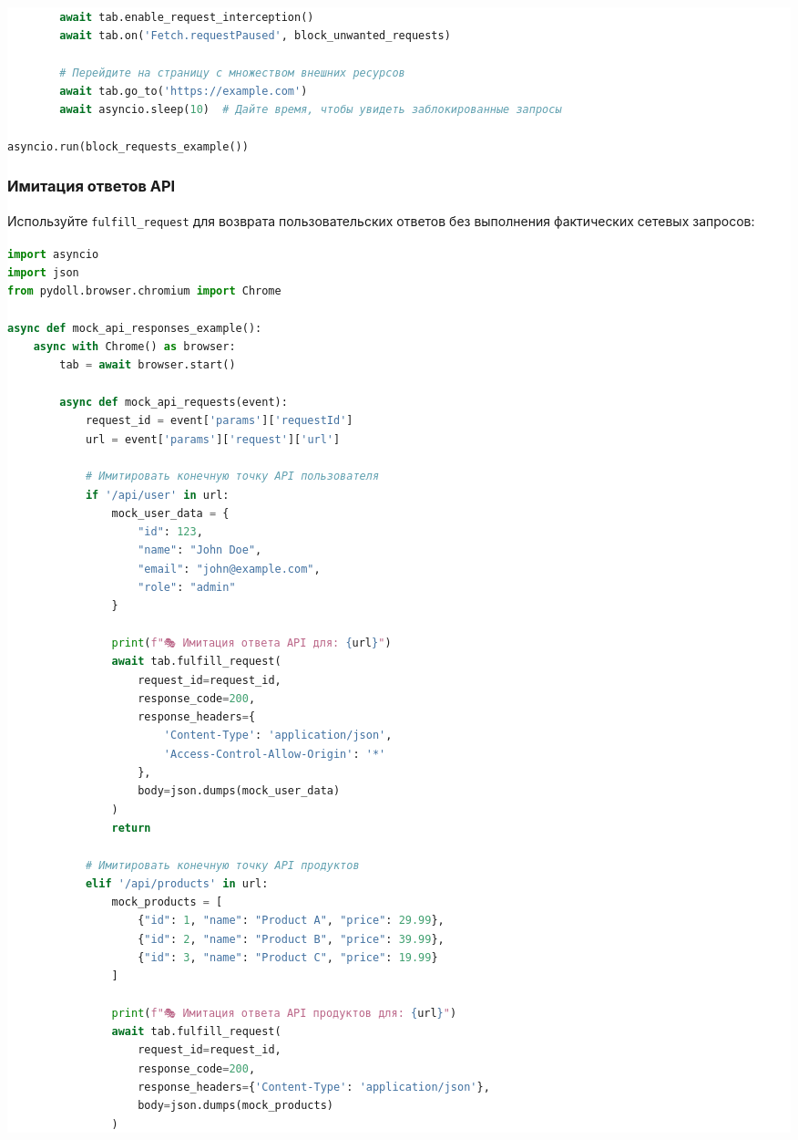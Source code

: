 ```python
        await tab.enable_request_interception()
        await tab.on('Fetch.requestPaused', block_unwanted_requests)

        # Перейдите на страницу с множеством внешних ресурсов
        await tab.go_to('https://example.com')
        await asyncio.sleep(10)  # Дайте время, чтобы увидеть заблокированные запросы

asyncio.run(block_requests_example())
```

### Имитация ответов API

Используйте `fulfill_request` для возврата пользовательских ответов без выполнения фактических сетевых запросов:

```python
import asyncio
import json
from pydoll.browser.chromium import Chrome

async def mock_api_responses_example():
    async with Chrome() as browser:
        tab = await browser.start()

        async def mock_api_requests(event):
            request_id = event['params']['requestId']
            url = event['params']['request']['url']

            # Имитировать конечную точку API пользователя
            if '/api/user' in url:
                mock_user_data = {
                    "id": 123,
                    "name": "John Doe",
                    "email": "john@example.com",
                    "role": "admin"
                }

                print(f"🎭 Имитация ответа API для: {url}")
                await tab.fulfill_request(
                    request_id=request_id,
                    response_code=200,
                    response_headers={
                        'Content-Type': 'application/json',
                        'Access-Control-Allow-Origin': '*'
                    },
                    body=json.dumps(mock_user_data)
                )
                return

            # Имитировать конечную точку API продуктов
            elif '/api/products' in url:
                mock_products = [
                    {"id": 1, "name": "Product A", "price": 29.99},
                    {"id": 2, "name": "Product B", "price": 39.99},
                    {"id": 3, "name": "Product C", "price": 19.99}
                ]

                print(f"🎭 Имитация ответа API продуктов для: {url}")
                await tab.fulfill_request(
                    request_id=request_id,
                    response_code=200,
                    response_headers={'Content-Type': 'application/json'},
                    body=json.dumps(mock_products)
                )
```
